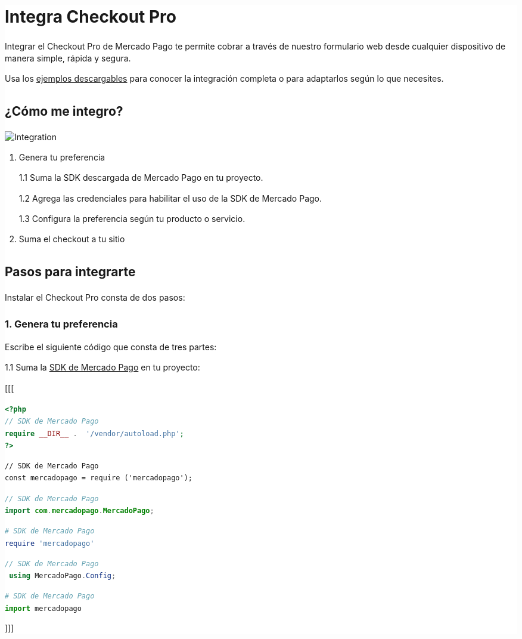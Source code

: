 # Integra Checkout Pro

Integrar el Checkout Pro de Mercado Pago te permite cobrar a través de nuestro formulario web desde cualquier dispositivo de manera simple, rápida y segura.

Usa los [ejemplos descargables](#bookmark_ejemplos_descargables) para conocer la integración completa o para adaptarlos según lo que necesites.

## ¿Cómo me integro?

![Integration](/images/web-payment-checkout/flow-v2.png)

1. Genera tu preferencia

	1.1 Suma la SDK descargada de Mercado Pago en tu proyecto.

	1.2 Agrega las credenciales para habilitar el uso de la SDK de Mercado Pago.

	1.3 Configura la preferencia según tu producto o servicio.

2. Suma el checkout a tu sitio

## Pasos para integrarte

Instalar el Checkout Pro consta de dos pasos:

### 1. Genera tu preferencia

Escribe el siguiente código que consta de tres partes:

1.1 Suma la [SDK de Mercado Pago](https://www.mercadopago[FAKER][URL][DOMAIN]/developers/es/guides/online-payments/checkout-pro/previous-requirements#bookmark_requisitos_previos) en tu proyecto:

[[[
```php
<?php
// SDK de Mercado Pago
require __DIR__ .  '/vendor/autoload.php';
?>
```
```node
// SDK de Mercado Pago
const mercadopago = require ('mercadopago');
```
```java
// SDK de Mercado Pago
import com.mercadopago.MercadoPago;
```
```ruby
# SDK de Mercado Pago
require 'mercadopago'
```
```csharp
// SDK de Mercado Pago
 using MercadoPago.Config;
```
```python
# SDK de Mercado Pago
import mercadopago
```
]]]
